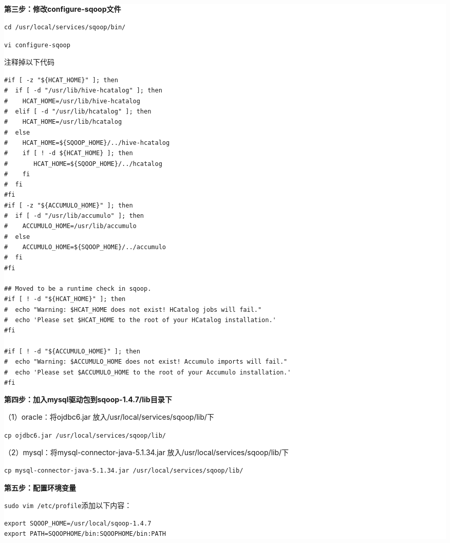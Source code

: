 **第三步：修改configure-sqoop文件**

`cd /usr/local/services/sqoop/bin/`

`vi configure-sqoop`

注释掉以下代码

```shell
#if [ -z "${HCAT_HOME}" ]; then
#  if [ -d "/usr/lib/hive-hcatalog" ]; then
#    HCAT_HOME=/usr/lib/hive-hcatalog
#  elif [ -d "/usr/lib/hcatalog" ]; then
#    HCAT_HOME=/usr/lib/hcatalog
#  else
#    HCAT_HOME=${SQOOP_HOME}/../hive-hcatalog
#    if [ ! -d ${HCAT_HOME} ]; then
#       HCAT_HOME=${SQOOP_HOME}/../hcatalog
#    fi
#  fi
#fi
#if [ -z "${ACCUMULO_HOME}" ]; then
#  if [ -d "/usr/lib/accumulo" ]; then
#    ACCUMULO_HOME=/usr/lib/accumulo
#  else
#    ACCUMULO_HOME=${SQOOP_HOME}/../accumulo
#  fi
#fi
 
## Moved to be a runtime check in sqoop.
#if [ ! -d "${HCAT_HOME}" ]; then
#  echo "Warning: $HCAT_HOME does not exist! HCatalog jobs will fail."
#  echo 'Please set $HCAT_HOME to the root of your HCatalog installation.'
#fi
 
#if [ ! -d "${ACCUMULO_HOME}" ]; then
#  echo "Warning: $ACCUMULO_HOME does not exist! Accumulo imports will fail."
#  echo 'Please set $ACCUMULO_HOME to the root of your Accumulo installation.'
#fi
```

**第四步：加入mysql驱动包到sqoop-1.4.7/lib目录下**

（1）oracle：将ojdbc6.jar 放入/usr/local/services/sqoop/lib/下

`cp ojdbc6.jar /usr/local/services/sqoop/lib/`

（2）mysql：将mysql-connector-java-5.1.34.jar 放入/usr/local/services/sqoop/lib/下

`cp mysql-connector-java-5.1.34.jar /usr/local/services/sqoop/lib/`


**第五步：配置环境变量**

`sudo vim /etc/profile`添加以下内容：
```shell
export SQOOP_HOME=/usr/local/sqoop-1.4.7
export PATH=SQOOPHOME/bin:SQOOPHOME/bin:PATH
 ```
